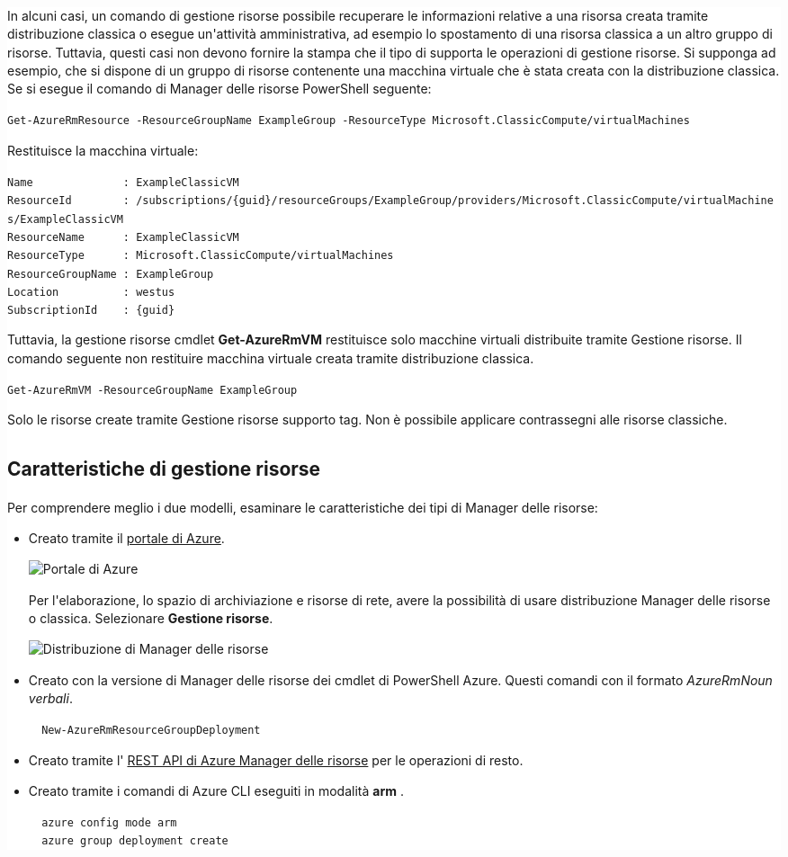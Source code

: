 In alcuni casi, un comando di gestione risorse possibile recuperare le informazioni relative a una risorsa creata tramite distribuzione classica o esegue un'attività amministrativa, ad esempio lo spostamento di una risorsa classica a un altro gruppo di risorse. Tuttavia, questi casi non devono fornire la stampa che il tipo di supporta le operazioni di gestione risorse. Si supponga ad esempio, che si dispone di un gruppo di risorse contenente una macchina virtuale che è stata creata con la distribuzione classica. Se si esegue il comando di Manager delle risorse PowerShell seguente:

    Get-AzureRmResource -ResourceGroupName ExampleGroup -ResourceType Microsoft.ClassicCompute/virtualMachines

Restituisce la macchina virtuale:
    
    Name              : ExampleClassicVM
    ResourceId        : /subscriptions/{guid}/resourceGroups/ExampleGroup/providers/Microsoft.ClassicCompute/virtualMachines/ExampleClassicVM
    ResourceName      : ExampleClassicVM
    ResourceType      : Microsoft.ClassicCompute/virtualMachines
    ResourceGroupName : ExampleGroup
    Location          : westus
    SubscriptionId    : {guid}

Tuttavia, la gestione risorse cmdlet **Get-AzureRmVM** restituisce solo macchine virtuali distribuite tramite Gestione risorse. Il comando seguente non restituire macchina virtuale creata tramite distribuzione classica.

    Get-AzureRmVM -ResourceGroupName ExampleGroup

Solo le risorse create tramite Gestione risorse supporto tag. Non è possibile applicare contrassegni alle risorse classiche.

## <a name="resource-manager-characteristics"></a>Caratteristiche di gestione risorse

Per comprendere meglio i due modelli, esaminare le caratteristiche dei tipi di Manager delle risorse:

- Creato tramite il [portale di Azure](https://portal.azure.com/).

     ![Portale di Azure](./media/resource-manager-deployment-model/portal.png)

     Per l'elaborazione, lo spazio di archiviazione e risorse di rete, avere la possibilità di usare distribuzione Manager delle risorse o classica. Selezionare **Gestione risorse**.

     ![Distribuzione di Manager delle risorse](./media/resource-manager-deployment-model/select-resource-manager.png)

- Creato con la versione di Manager delle risorse dei cmdlet di PowerShell Azure. Questi comandi con il formato *AzureRmNoun verbali*.

        New-AzureRmResourceGroupDeployment

- Creato tramite l' [REST API di Azure Manager delle risorse](https://msdn.microsoft.com/library/azure/dn790568.aspx) per le operazioni di resto.

- Creato tramite i comandi di Azure CLI eseguiti in modalità **arm** .

        azure config mode arm
        azure group deployment create 
